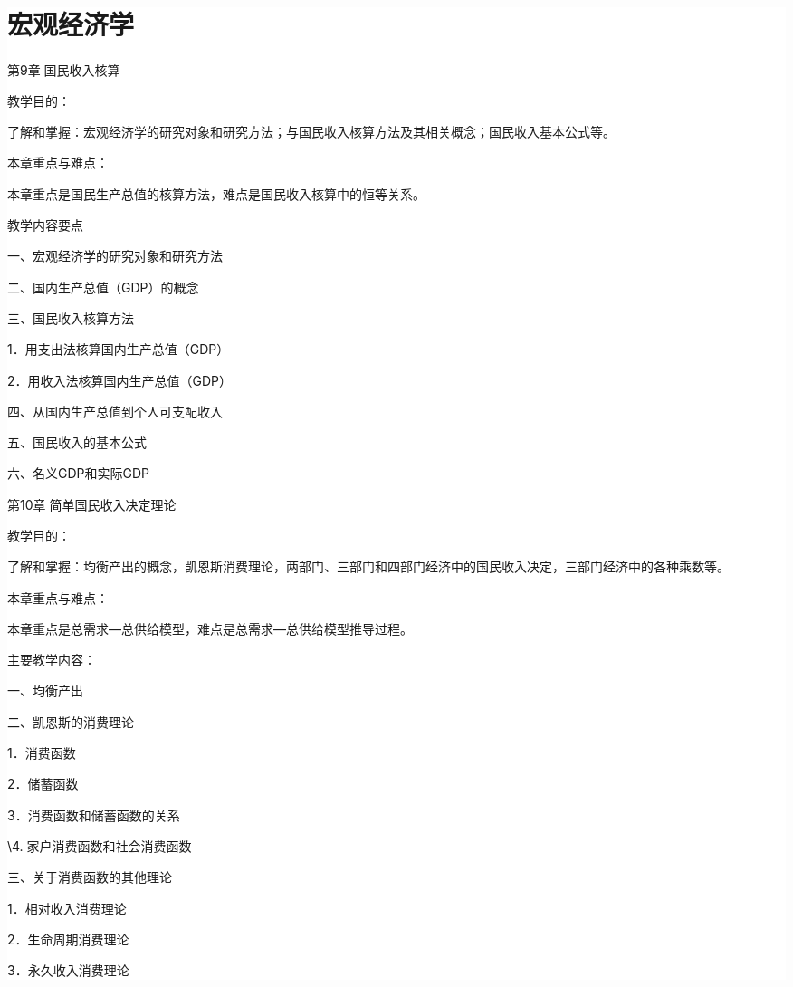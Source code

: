 # 宏观经济学

第9章  国民收入核算

教学目的：

了解和掌握：宏观经济学的研究对象和研究方法；与国民收入核算方法及其相关概念；国民收入基本公式等。

本章重点与难点：

本章重点是国民生产总值的核算方法，难点是国民收入核算中的恒等关系。

教学内容要点

一、宏观经济学的研究对象和研究方法

二、国内生产总值（GDP）的概念

三、国民收入核算方法

1．用支出法核算国内生产总值（GDP）

2．用收入法核算国内生产总值（GDP）

四、从国内生产总值到个人可支配收入

五、国民收入的基本公式

六、名义GDP和实际GDP

 

第10章  简单国民收入决定理论

教学目的：

了解和掌握：均衡产出的概念，凯恩斯消费理论，两部门、三部门和四部门经济中的国民收入决定，三部门经济中的各种乘数等。

本章重点与难点：

本章重点是总需求—总供给模型，难点是总需求—总供给模型推导过程。

主要教学内容：

一、均衡产出

二、凯恩斯的消费理论

1．消费函数

2．储蓄函数

3．消费函数和储蓄函数的关系

\4. 家户消费函数和社会消费函数

三、关于消费函数的其他理论

1．相对收入消费理论

2．生命周期消费理论

3．永久收入消费理论
